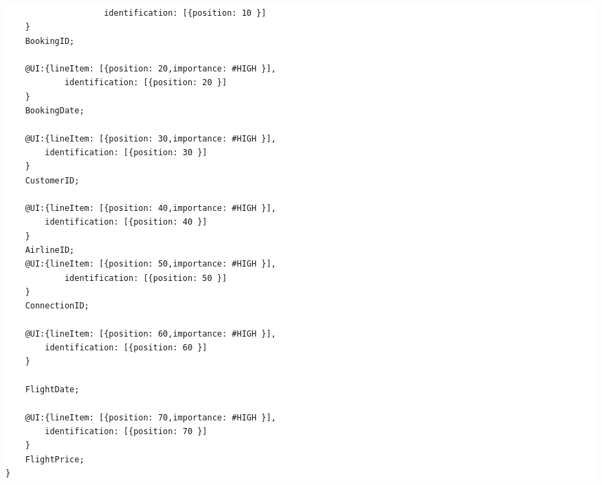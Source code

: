 ```
                    identification: [{position: 10 }]
    }
    BookingID;

    @UI:{lineItem: [{position: 20,importance: #HIGH }],
            identification: [{position: 20 }]
    }
    BookingDate;

    @UI:{lineItem: [{position: 30,importance: #HIGH }],
        identification: [{position: 30 }]
    }
    CustomerID;

    @UI:{lineItem: [{position: 40,importance: #HIGH }],
        identification: [{position: 40 }]
    }
    AirlineID;
    @UI:{lineItem: [{position: 50,importance: #HIGH }],
            identification: [{position: 50 }]
    }
    ConnectionID;

    @UI:{lineItem: [{position: 60,importance: #HIGH }],
        identification: [{position: 60 }]
    }

    FlightDate;

    @UI:{lineItem: [{position: 70,importance: #HIGH }],
        identification: [{position: 70 }]
    }
    FlightPrice;
}
```